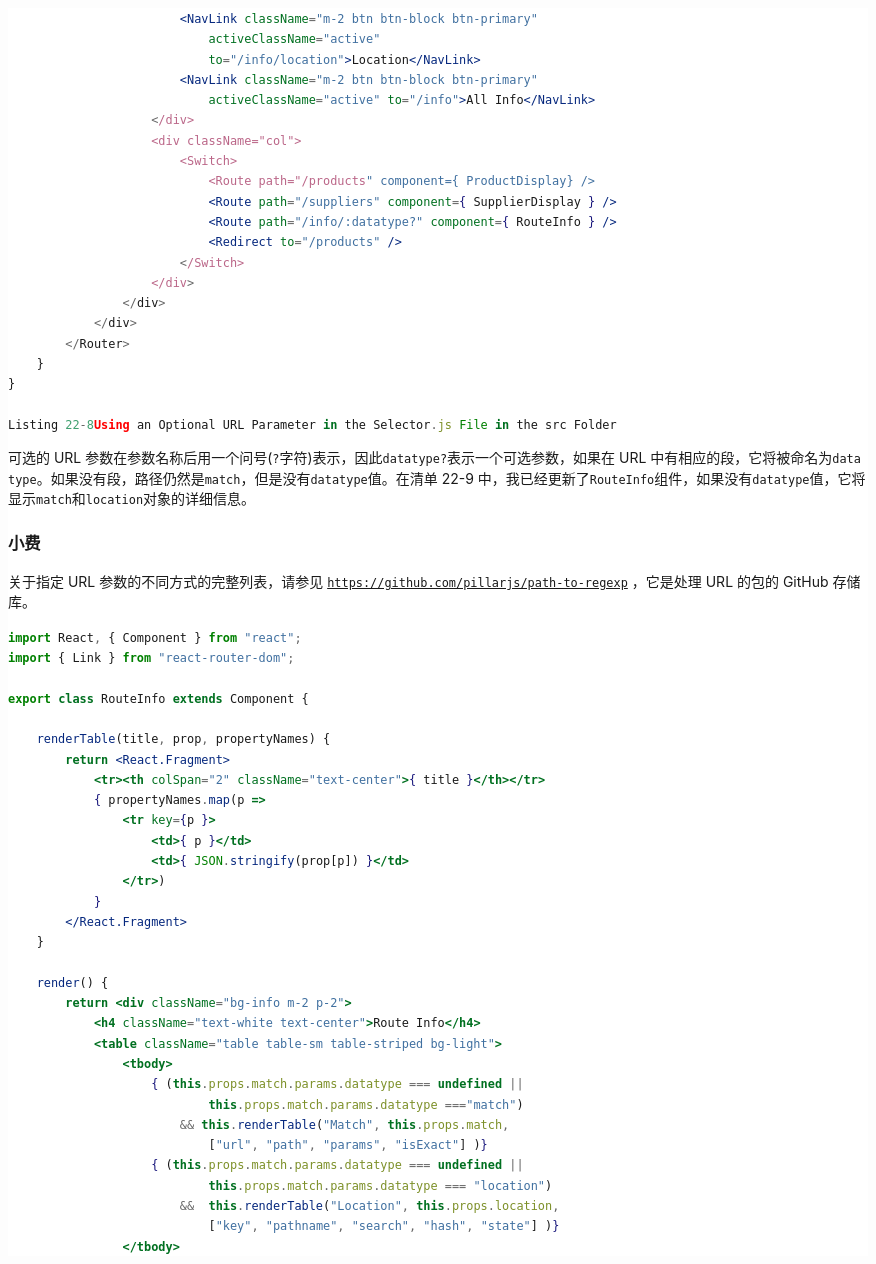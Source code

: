 ```jsx
                        <NavLink className="m-2 btn btn-block btn-primary"
                            activeClassName="active"
                            to="/info/location">Location</NavLink>
                        <NavLink className="m-2 btn btn-block btn-primary"
                            activeClassName="active" to="/info">All Info</NavLink>
                    </div>
                    <div className="col">
                        <Switch>
                            <Route path="/products" component={ ProductDisplay} />
                            <Route path="/suppliers" component={ SupplierDisplay } />
                            <Route path="/info/:datatype?" component={ RouteInfo } />
                            <Redirect to="/products" />
                        </Switch>
                    </div>
                </div>
            </div>
        </Router>
    }
}

Listing 22-8Using an Optional URL Parameter in the Selector.js File in the src Folder

```

可选的 URL 参数在参数名称后用一个问号(`?`字符)表示，因此`datatype?`表示一个可选参数，如果在 URL 中有相应的段，它将被命名为`datatype`。如果没有段，路径仍然是`match`，但是没有`datatype`值。在清单 22-9 中，我已经更新了`RouteInfo`组件，如果没有`datatype`值，它将显示`match`和`location`对象的详细信息。

### 小费

关于指定 URL 参数的不同方式的完整列表，请参见 [`https://github.com/pillarjs/path-to-regexp`](https://github.com/pillarjs/path-to-regexp) ，它是处理 URL 的包的 GitHub 存储库。

```jsx
import React, { Component } from "react";
import { Link } from "react-router-dom";

export class RouteInfo extends Component {

    renderTable(title, prop, propertyNames) {
        return <React.Fragment>
            <tr><th colSpan="2" className="text-center">{ title }</th></tr>
            { propertyNames.map(p =>
                <tr key={p }>
                    <td>{ p }</td>
                    <td>{ JSON.stringify(prop[p]) }</td>
                </tr>)
            }
        </React.Fragment>
    }

    render() {
        return <div className="bg-info m-2 p-2">
            <h4 className="text-white text-center">Route Info</h4>
            <table className="table table-sm table-striped bg-light">
                <tbody>
                    { (this.props.match.params.datatype === undefined ||
                            this.props.match.params.datatype ==="match")
                        && this.renderTable("Match", this.props.match,
                            ["url", "path", "params", "isExact"] )}
                    { (this.props.match.params.datatype === undefined ||
                            this.props.match.params.datatype === "location")
                        &&  this.renderTable("Location", this.props.location,
                            ["key", "pathname", "search", "hash", "state"] )}
                </tbody>
```
